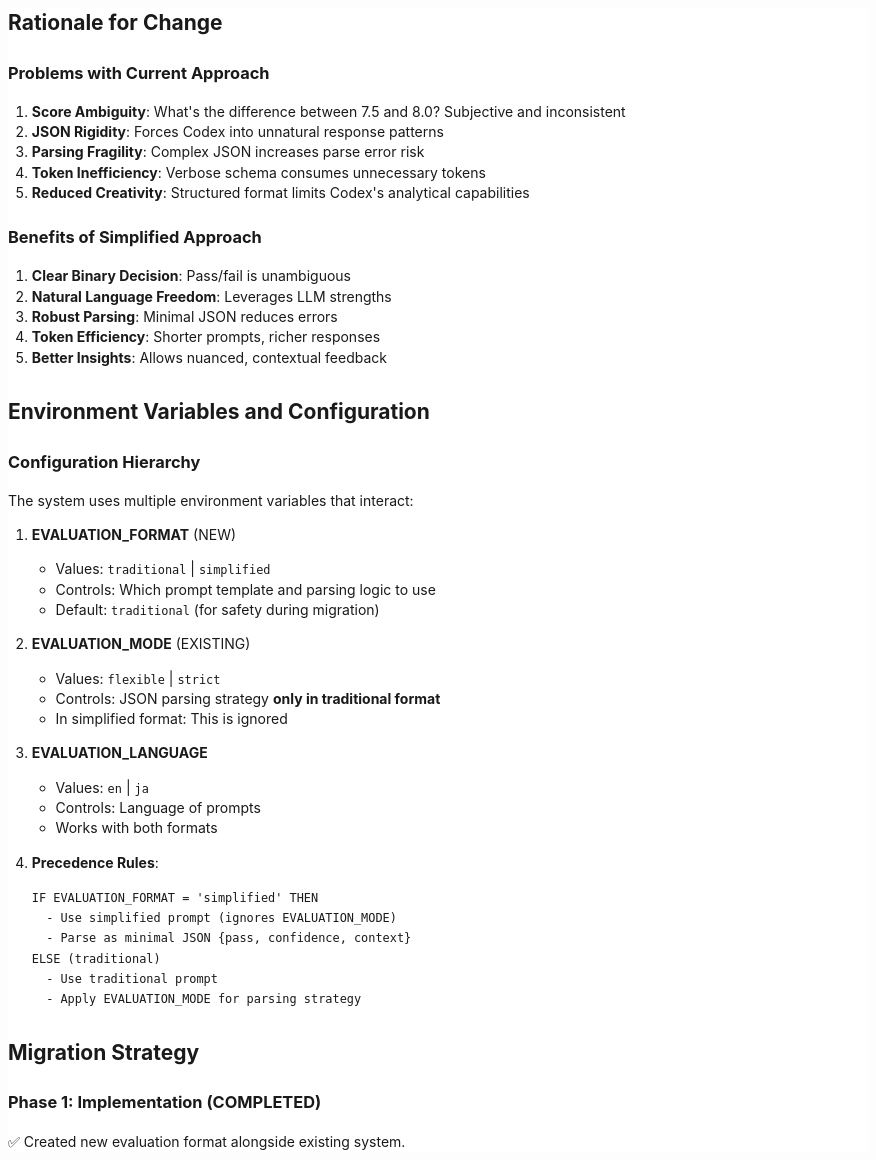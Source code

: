 ## Rationale for Change

### Problems with Current Approach
1. **Score Ambiguity**: What's the difference between 7.5 and 8.0? Subjective and inconsistent
2. **JSON Rigidity**: Forces Codex into unnatural response patterns
3. **Parsing Fragility**: Complex JSON increases parse error risk
4. **Token Inefficiency**: Verbose schema consumes unnecessary tokens
5. **Reduced Creativity**: Structured format limits Codex's analytical capabilities

### Benefits of Simplified Approach
1. **Clear Binary Decision**: Pass/fail is unambiguous
2. **Natural Language Freedom**: Leverages LLM strengths
3. **Robust Parsing**: Minimal JSON reduces errors
4. **Token Efficiency**: Shorter prompts, richer responses
5. **Better Insights**: Allows nuanced, contextual feedback

## Environment Variables and Configuration

### Configuration Hierarchy
The system uses multiple environment variables that interact:

1. **EVALUATION_FORMAT** (NEW)
   - Values: `traditional` | `simplified`
   - Controls: Which prompt template and parsing logic to use
   - Default: `traditional` (for safety during migration)

2. **EVALUATION_MODE** (EXISTING)
   - Values: `flexible` | `strict`
   - Controls: JSON parsing strategy **only in traditional format**
   - In simplified format: This is ignored

3. **EVALUATION_LANGUAGE**
   - Values: `en` | `ja`
   - Controls: Language of prompts
   - Works with both formats

4. **Precedence Rules**:
   ```
   IF EVALUATION_FORMAT = 'simplified' THEN
     - Use simplified prompt (ignores EVALUATION_MODE)
     - Parse as minimal JSON {pass, confidence, context}
   ELSE (traditional)
     - Use traditional prompt
     - Apply EVALUATION_MODE for parsing strategy
   ```

## Migration Strategy

### Phase 1: Implementation (COMPLETED)
✅ Created new evaluation format alongside existing system.
